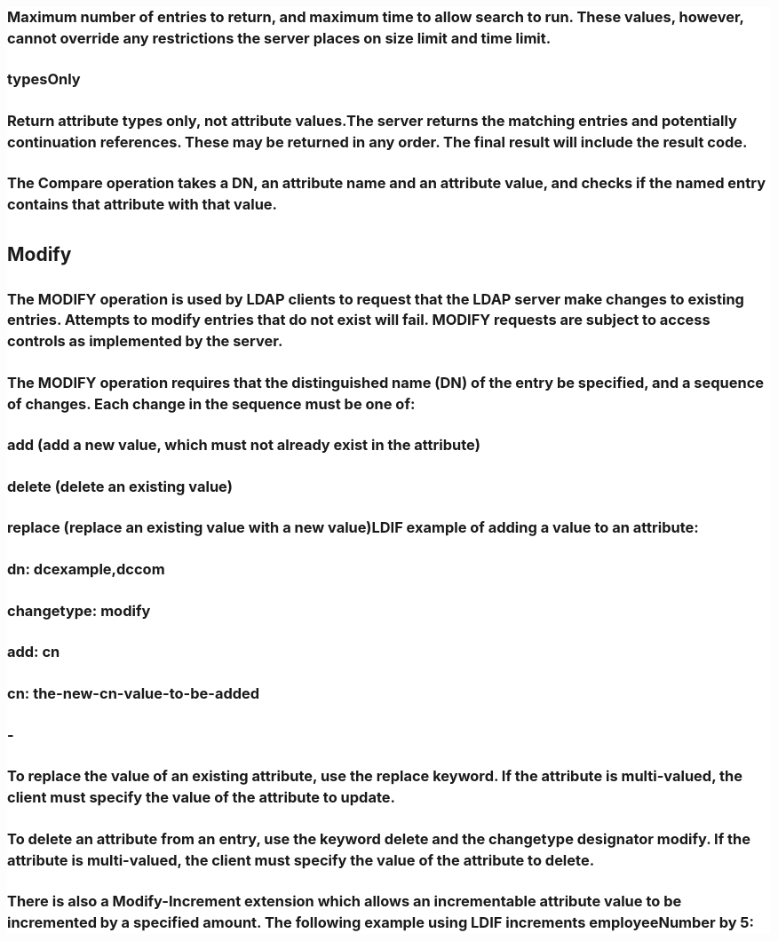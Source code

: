 ### Maximum number of entries to return, and maximum time to allow search to run. These values, however, cannot override any restrictions the server places on size limit and time limit. 
### typesOnly 
### Return attribute types only, not attribute values.The server returns the matching entries and potentially continuation references. These may be returned in any order.  The final result will include the result code. 
### The Compare operation takes a DN, an attribute name and an attribute value, and checks if the named entry contains that attribute with that value.
## Modify  
### The MODIFY operation is used by LDAP clients to request that the LDAP server make changes to existing entries. Attempts to modify entries that do not exist will fail. MODIFY requests are subject  to access controls as implemented by the server. 
### The MODIFY operation requires that the distinguished name (DN) of the entry be specified, and a sequence of changes. Each change in the sequence must be one of: 

### add (add a new value, which must not already exist in the attribute) 
### delete (delete an existing value) 
### replace (replace an existing value with a new value)LDIF example of adding a value to an attribute: 

### dn: dcexample,dccom 
### changetype: modify 
### add: cn 
### cn: the-new-cn-value-to-be-added 
### - 

### To replace the value of an existing attribute, use the replace keyword. If the attribute is multi-valued, the client must specify the value of the attribute to update. 
### To delete an attribute from an entry, use the keyword delete and the changetype designator modify. If the attribute is multi-valued, the client must specify the value of the attribute to delete. 
### There is also a Modify-Increment extension which allows an incrementable attribute value to be incremented by a specified amount. The following example using LDIF increments employeeNumber by 5: 
